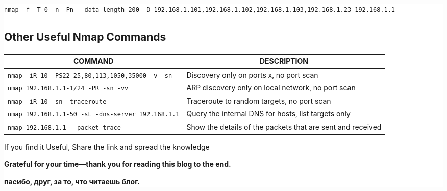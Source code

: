 ```nmap -f -T 0 -n -Pn --data-length 200 -D 192.168.1.101,192.168.1.102,192.168.1.103,192.168.1.23 192.168.1.1```
## Other Useful Nmap Commands

| COMMAND                                                                                           | DESCRIPTION                                                       |
|---------------------------------------------------------------------------------------------------|-------------------------------------------------------------------|
| `nmap -iR 10 -PS22-25,80,113,1050,35000 -v -sn`                                                   | Discovery only on ports x, no port scan                          |
| `nmap 192.168.1.1-1/24 -PR -sn -vv`                                                               | ARP discovery only on local network, no port scan                |
| `nmap -iR 10 -sn -traceroute`                                                                     | Traceroute to random targets, no port scan                       |
| `nmap 192.168.1.1-50 -sL -dns-server 192.168.1.1`                                                 | Query the internal DNS for hosts, list targets only              |
| `nmap 192.168.1.1 --packet-trace`                                                                | Show the details of the packets that are sent and received       |


If you find it Useful, Share the link and spread the knowledge


**Grateful for your time—thank you for reading this blog to the end.**

**пасибо, друг, за то, что читаешь блог.**



